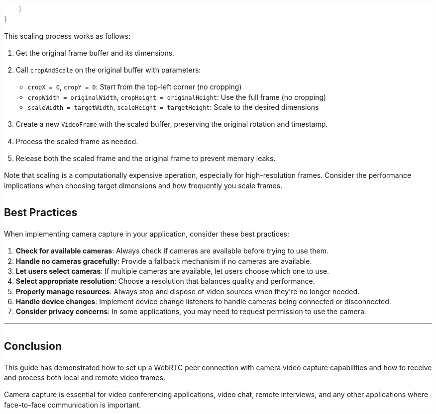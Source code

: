 ```java
    }
}
```

This scaling process works as follows:

1. Get the original frame buffer and its dimensions.

2. Call `cropAndScale` on the original buffer with parameters:
   - `cropX = 0`, `cropY = 0`: Start from the top-left corner (no cropping)
   - `cropWidth = originalWidth`, `cropHeight = originalHeight`: Use the full frame (no cropping)
   - `scaleWidth = targetWidth`, `scaleHeight = targetHeight`: Scale to the desired dimensions

3. Create a new `VideoFrame` with the scaled buffer, preserving the original rotation and timestamp.

4. Process the scaled frame as needed.

5. Release both the scaled frame and the original frame to prevent memory leaks.

Note that scaling is a computationally expensive operation, especially for high-resolution frames. Consider the performance implications when choosing target dimensions and how frequently you scale frames.

## Best Practices

When implementing camera capture in your application, consider these best practices:

1. **Check for available cameras**: Always check if cameras are available before trying to use them.
2. **Handle no cameras gracefully**: Provide a fallback mechanism if no cameras are available.
3. **Let users select cameras**: If multiple cameras are available, let users choose which one to use.
4. **Select appropriate resolution**: Choose a resolution that balances quality and performance.
5. **Properly manage resources**: Always stop and dispose of video sources when they're no longer needed.
6. **Handle device changes**: Implement device change listeners to handle cameras being connected or disconnected.
7. **Consider privacy concerns**: In some applications, you may need to request permission to use the camera.

---

## Conclusion

This guide has demonstrated how to set up a WebRTC peer connection with camera video capture capabilities and how to receive and process both local and remote video frames.

Camera capture is essential for video conferencing applications, video chat, remote interviews, and any other applications where face-to-face communication is important.